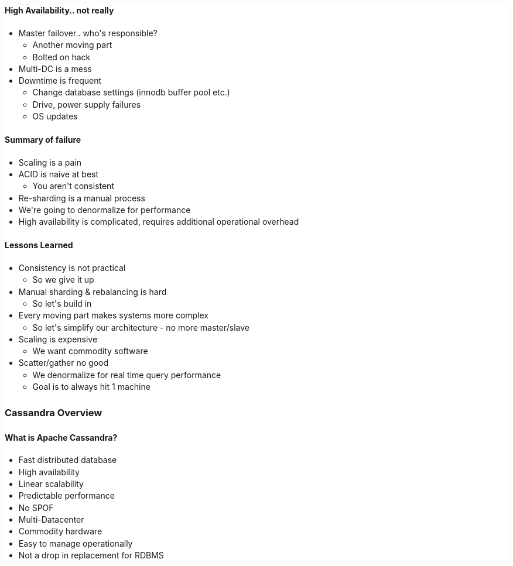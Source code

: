 #### High Availability.. not really

- Master failover.. who's responsible?
  - Another moving part
  - Bolted on hack
- Multi-DC is a mess
- Downtime is frequent
  - Change database settings (innodb buffer pool etc.)
  - Drive, power supply failures
  - OS updates

#### Summary of failure

- Scaling is a pain
- ACID is naive at best
  - You aren't consistent
- Re-sharding is a manual process
- We're going to denormalize for performance
- High availability is complicated, requires additional operational overhead

#### Lessons Learned

- Consistency is not practical
  - So we give it up
- Manual sharding & rebalancing is hard
  - So let's build in
- Every moving part makes systems more complex
  - So let's simplify our architecture - no more master/slave
- Scaling is expensive
  - We want commodity software
- Scatter/gather no good
  - We denormalize for real time query performance
  - Goal is to always hit 1 machine

### Cassandra Overview

#### What is Apache Cassandra?

- Fast distributed database
- High availability
- Linear scalability
- Predictable performance
- No SPOF
- Multi-Datacenter
- Commodity hardware
- Easy to manage operationally
- Not a drop in replacement for RDBMS
